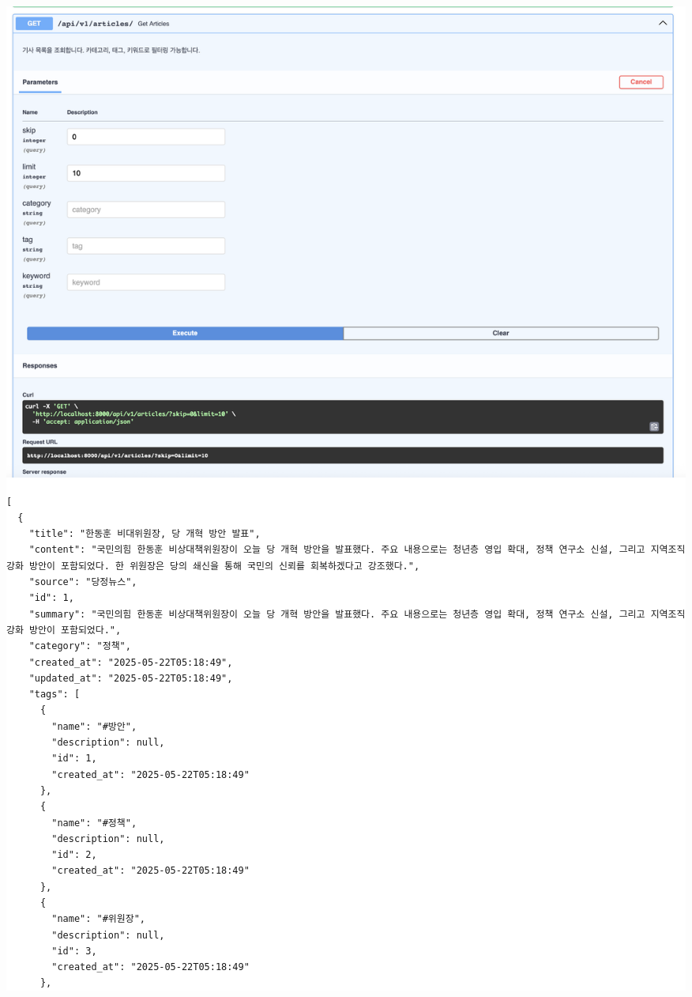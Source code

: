 ![image-20250522151919166](/assets/img/image-20250522151919166.png)

```
[
  {
    "title": "한동훈 비대위원장, 당 개혁 방안 발표",
    "content": "국민의힘 한동훈 비상대책위원장이 오늘 당 개혁 방안을 발표했다. 주요 내용으로는 청년층 영입 확대, 정책 연구소 신설, 그리고 지역조직 강화 방안이 포함되었다. 한 위원장은 당의 쇄신을 통해 국민의 신뢰를 회복하겠다고 강조했다.",
    "source": "당정뉴스",
    "id": 1,
    "summary": "국민의힘 한동훈 비상대책위원장이 오늘 당 개혁 방안을 발표했다. 주요 내용으로는 청년층 영입 확대, 정책 연구소 신설, 그리고 지역조직 강화 방안이 포함되었다.",
    "category": "정책",
    "created_at": "2025-05-22T05:18:49",
    "updated_at": "2025-05-22T05:18:49",
    "tags": [
      {
        "name": "#방안",
        "description": null,
        "id": 1,
        "created_at": "2025-05-22T05:18:49"
      },
      {
        "name": "#정책",
        "description": null,
        "id": 2,
        "created_at": "2025-05-22T05:18:49"
      },
      {
        "name": "#위원장",
        "description": null,
        "id": 3,
        "created_at": "2025-05-22T05:18:49"
      },
```